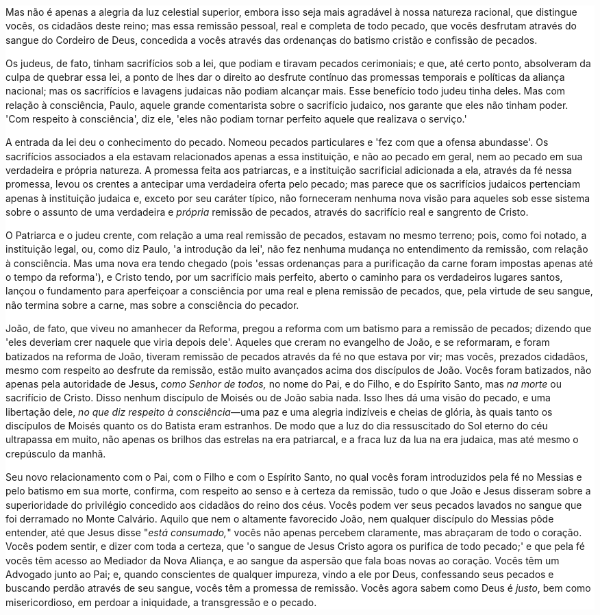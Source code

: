 Mas não é apenas a alegria da luz celestial superior, embora isso seja mais agradável à nossa natureza racional, que distingue vocês, os cidadãos deste reino; mas essa remissão pessoal, real e completa de todo pecado, que vocês desfrutam através do sangue do Cordeiro de Deus, concedida a vocês através das ordenanças do batismo cristão e confissão de pecados.

Os judeus, de fato, tinham sacrifícios sob a lei, que podiam e tiravam pecados cerimoniais; e que, até certo ponto, absolveram da culpa de quebrar essa lei, a ponto de lhes dar o direito ao desfrute contínuo das promessas temporais e políticas da aliança nacional; mas os sacrifícios e lavagens judaicas não podiam alcançar mais. Esse benefício todo judeu tinha deles. Mas com relação à consciência, Paulo, aquele grande comentarista sobre o sacrifício judaico, nos garante que eles não tinham poder. 'Com respeito à consciência', diz ele, 'eles não podiam tornar perfeito aquele que realizava o serviço.'

A entrada da lei deu o conhecimento do pecado. Nomeou pecados particulares e 'fez com que a ofensa abundasse'. Os sacrifícios associados a ela estavam relacionados apenas a essa instituição, e não ao pecado em geral, nem ao pecado em sua verdadeira e própria natureza. A promessa feita aos patriarcas, e a instituição sacrificial adicionada a ela, através da fé nessa promessa, levou os crentes a antecipar uma verdadeira oferta pelo pecado; mas parece que os sacrifícios judaicos pertenciam apenas à instituição judaica e, exceto por seu caráter típico, não forneceram nenhuma nova visão para aqueles sob esse sistema sobre o assunto de uma verdadeira e *própria* remissão de pecados, através do sacrifício real e sangrento de Cristo.

O Patriarca e o judeu crente, com relação a uma real remissão de pecados, estavam no mesmo terreno; pois, como foi notado, a instituição legal, ou, como diz Paulo, 'a introdução da lei', não fez nenhuma mudança no entendimento da remissão, com relação à consciência. Mas uma nova era tendo chegado (pois 'essas ordenanças para a purificação da carne foram impostas apenas até o tempo da reforma'), e Cristo tendo, por um sacrifício mais perfeito, aberto o caminho para os verdadeiros lugares santos, lançou o fundamento para aperfeiçoar a consciência por uma real e plena remissão de pecados, que, pela virtude de seu sangue, não termina sobre a carne, mas sobre a consciência do pecador.

João, de fato, que viveu no amanhecer da Reforma, pregou a reforma com um batismo para a remissão de pecados; dizendo que 'eles deveriam crer naquele que viria depois dele'. Aqueles que creram no evangelho de João, e se reformaram, e foram batizados na reforma de João, tiveram remissão de pecados através da fé no que estava por vir; mas vocês, prezados cidadãos, mesmo com respeito ao desfrute da remissão, estão muito avançados acima dos discípulos de João. Vocês foram batizados, não apenas pela autoridade de Jesus, *como Senhor de todos,* no nome do Pai, e do Filho, e do Espírito Santo, mas *na morte* ou sacrifício de Cristo. Disso nenhum discípulo de Moisés ou de João sabia nada. Isso lhes dá uma visão do pecado, e uma libertação dele, *no que diz respeito à consciência*—uma paz e uma alegria indizíveis e cheias de glória, às quais tanto os discípulos de Moisés quanto os do Batista eram estranhos. De modo que a luz do dia ressuscitado do Sol eterno do céu ultrapassa em muito, não apenas os brilhos das estrelas na era patriarcal, e a fraca luz da lua na era judaica, mas até mesmo o crepúsculo da manhã.

Seu novo relacionamento com o Pai, com o Filho e com o Espírito Santo, no qual vocês foram introduzidos pela fé no Messias e pelo batismo em sua morte, confirma, com respeito ao senso e à certeza da remissão, tudo o que João e Jesus disseram sobre a superioridade do privilégio concedido aos cidadãos do reino dos céus. Vocês podem ver seus pecados lavados no sangue que foi derramado no Monte Calvário. Aquilo que nem o altamente favorecido João, nem qualquer discípulo do Messias pôde entender, até que Jesus disse "*está consumado,*" vocês não apenas percebem claramente, mas abraçaram de todo o coração. Vocês podem sentir, e dizer com toda a certeza, que 'o sangue de Jesus Cristo agora os purifica de todo pecado;' e que pela fé vocês têm acesso ao Mediador da Nova Aliança, e ao sangue da aspersão que fala boas novas ao coração. Vocês têm um Advogado junto ao Pai; e, quando conscientes de qualquer impureza, vindo a ele por Deus, confessando seus pecados e buscando perdão através de seu sangue, vocês têm a promessa de remissão. Vocês agora sabem como Deus é *justo*, bem como misericordioso, em perdoar a iniquidade, a transgressão e o pecado.
